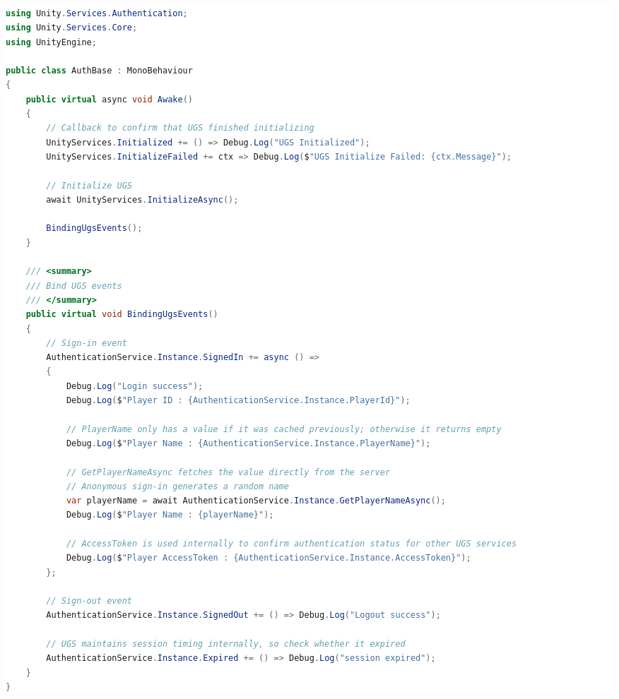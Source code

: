 ```csharp
using Unity.Services.Authentication;
using Unity.Services.Core;
using UnityEngine;

public class AuthBase : MonoBehaviour
{
    public virtual async void Awake()
    {
        // Callback to confirm that UGS finished initializing
        UnityServices.Initialized += () => Debug.Log("UGS Initialized");
        UnityServices.InitializeFailed += ctx => Debug.Log($"UGS Initialize Failed: {ctx.Message}");

        // Initialize UGS
        await UnityServices.InitializeAsync();

        BindingUgsEvents();
    }

    /// <summary>
    /// Bind UGS events
    /// </summary>
    public virtual void BindingUgsEvents()
    {
        // Sign-in event
        AuthenticationService.Instance.SignedIn += async () =>
        {
            Debug.Log("Login success");
            Debug.Log($"Player ID : {AuthenticationService.Instance.PlayerId}");

            // PlayerName only has a value if it was cached previously; otherwise it returns empty
            Debug.Log($"Player Name : {AuthenticationService.Instance.PlayerName}");

            // GetPlayerNameAsync fetches the value directly from the server
            // Anonymous sign-in generates a random name
            var playerName = await AuthenticationService.Instance.GetPlayerNameAsync();
            Debug.Log($"Player Name : {playerName}");

            // AccessToken is used internally to confirm authentication status for other UGS services
            Debug.Log($"Player AccessToken : {AuthenticationService.Instance.AccessToken}");
        };

        // Sign-out event
        AuthenticationService.Instance.SignedOut += () => Debug.Log("Logout success");

        // UGS maintains session timing internally, so check whether it expired
        AuthenticationService.Instance.Expired += () => Debug.Log("session expired");
    }
}
```
